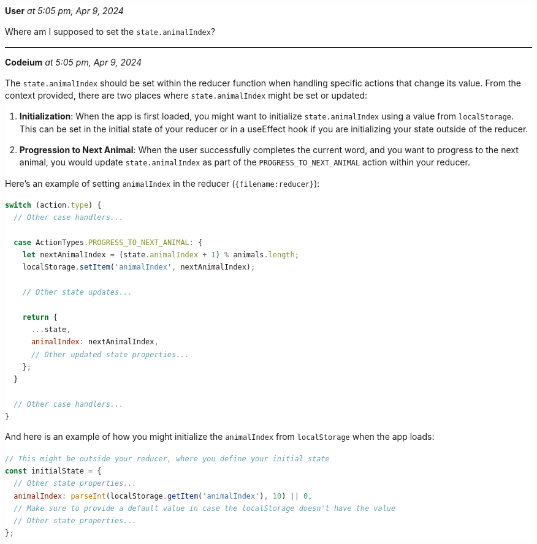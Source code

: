 
**User** _at 5:05 pm, Apr 9, 2024_

Where am I supposed to set the `state.animalIndex`?

---

**Codeium** _at 5:05 pm, Apr 9, 2024_

The `state.animalIndex` should be set within the reducer function when handling specific actions that change its value. From the context provided, there are two places where `state.animalIndex` might be set or updated:

1. **Initialization**: When the app is first loaded, you might want to initialize `state.animalIndex` using a value from `localStorage`. This can be set in the initial state of your reducer or in a useEffect hook if you are initializing your state outside of the reducer.

2. **Progression to Next Animal**: When the user successfully completes the current word, and you want to progress to the next animal, you would update `state.animalIndex` as part of the `PROGRESS_TO_NEXT_ANIMAL` action within your reducer.

Here’s an example of setting `animalIndex` in the reducer (`{filename:reducer}`):

```javascript
switch (action.type) {
  // Other case handlers...

  case ActionTypes.PROGRESS_TO_NEXT_ANIMAL: {
    let nextAnimalIndex = (state.animalIndex + 1) % animals.length;
    localStorage.setItem('animalIndex', nextAnimalIndex);

    // Other state updates...
    
    return {
      ...state,
      animalIndex: nextAnimalIndex,
      // Other updated state properties...
    };
  }

  // Other case handlers...
}
```

And here is an example of how you might initialize the `animalIndex` from `localStorage` when the app loads:

```javascript
// This might be outside your reducer, where you define your initial state
const initialState = {
  // Other state properties...
  animalIndex: parseInt(localStorage.getItem('animalIndex'), 10) || 0,
  // Make sure to provide a default value in case the localStorage doesn't have the value
  // Other state properties...
};
```
